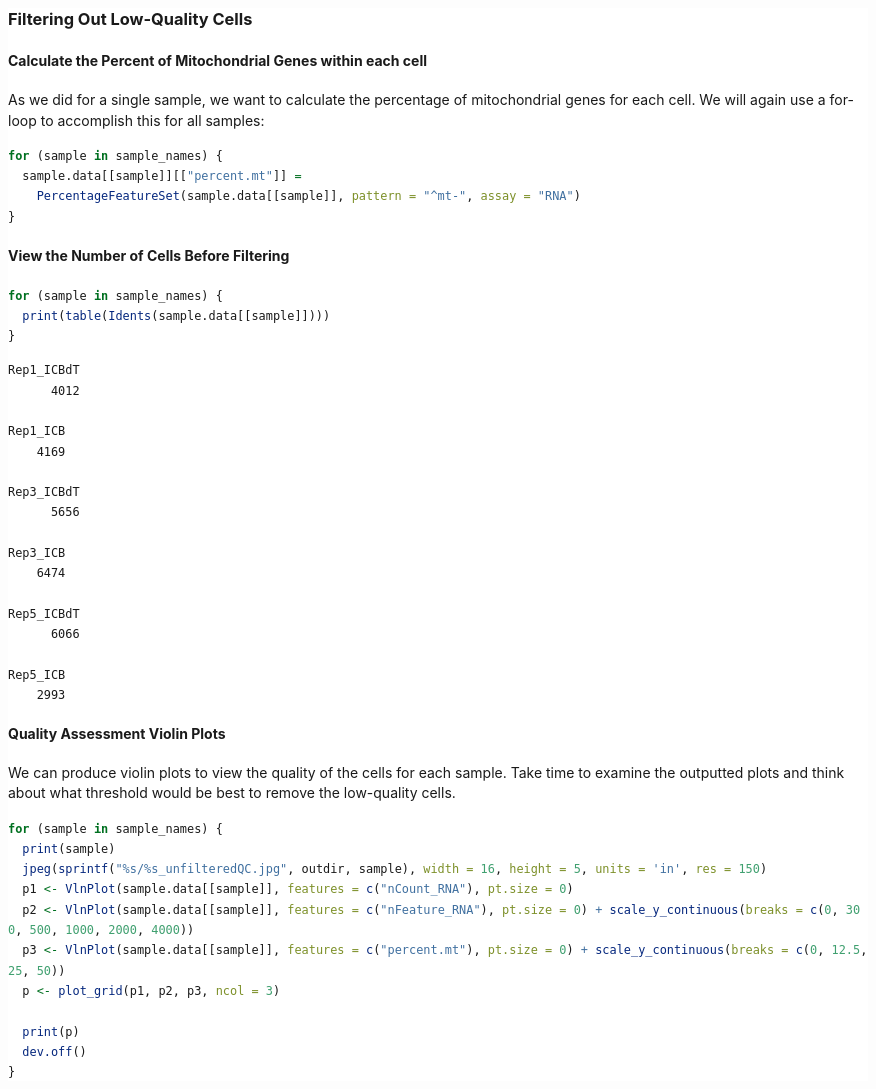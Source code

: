 
### Filtering Out Low-Quality Cells

#### Calculate the Percent of Mitochondrial Genes within each cell

As we did for a single sample, we want to calculate the percentage of mitochondrial genes for each cell. We will again use a for-loop to accomplish this for all samples:

```R
for (sample in sample_names) {
  sample.data[[sample]][["percent.mt"]] = 
    PercentageFeatureSet(sample.data[[sample]], pattern = "^mt-", assay = "RNA")
}

```

#### View the Number of Cells Before Filtering

```R
for (sample in sample_names) {
  print(table(Idents(sample.data[[sample]]))) 
}
```

```
Rep1_ICBdT 
      4012 

Rep1_ICB 
    4169 

Rep3_ICBdT 
      5656 

Rep3_ICB 
    6474 

Rep5_ICBdT 
      6066 

Rep5_ICB 
    2993
```

#### Quality Assessment Violin Plots

We can produce violin plots to view the quality of the cells for each sample. Take time to examine the outputted plots and think about what threshold would be best to remove the low-quality cells.

```R
for (sample in sample_names) {
  print(sample)
  jpeg(sprintf("%s/%s_unfilteredQC.jpg", outdir, sample), width = 16, height = 5, units = 'in', res = 150)
  p1 <- VlnPlot(sample.data[[sample]], features = c("nCount_RNA"), pt.size = 0) 
  p2 <- VlnPlot(sample.data[[sample]], features = c("nFeature_RNA"), pt.size = 0) + scale_y_continuous(breaks = c(0, 300, 500, 1000, 2000, 4000))
  p3 <- VlnPlot(sample.data[[sample]], features = c("percent.mt"), pt.size = 0) + scale_y_continuous(breaks = c(0, 12.5, 25, 50))
  p <- plot_grid(p1, p2, p3, ncol = 3)
  
  print(p)
  dev.off()
}

```
